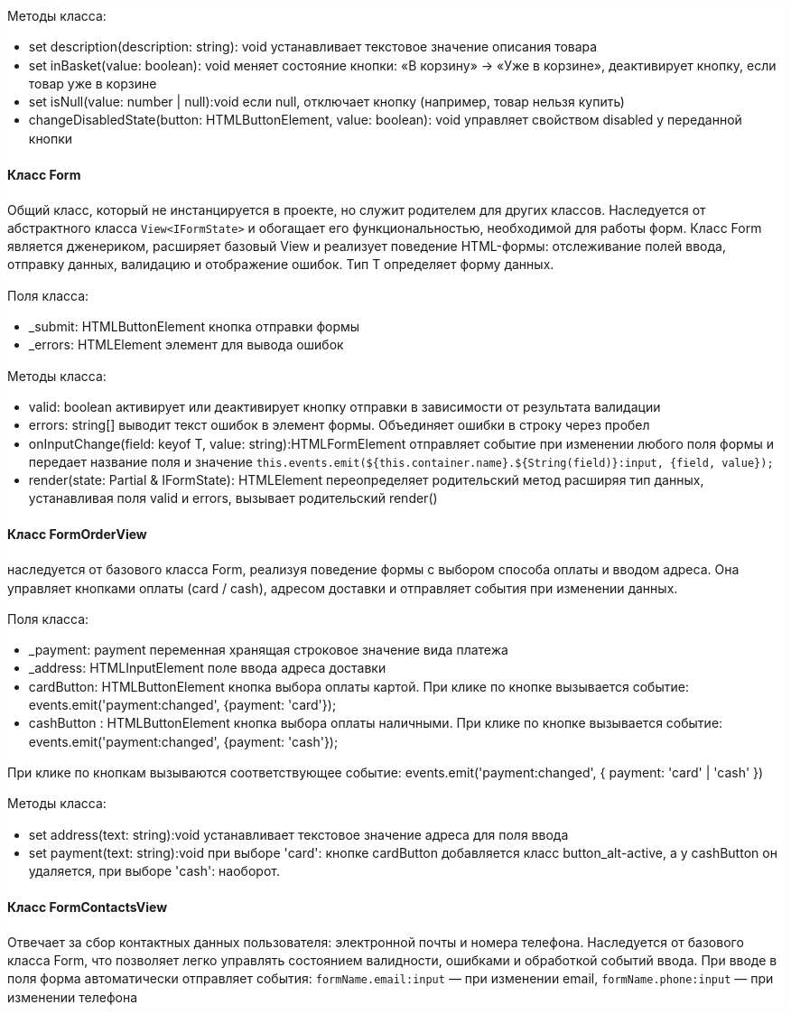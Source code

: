 Методы класса:
- set description(description: string): void устанавливает текстовое значение описания товара
- set inBasket(value: boolean): void меняет состояние кнопки: «В корзину» → «Уже в корзине», деактивирует кнопку, если товар уже в корзине
- set isNull(value: number | null):void если null, отключает кнопку (например, товар нельзя купить)
- changeDisabledState(button: HTMLButtonElement, value: boolean): void управляет свойством disabled у переданной кнопки

#### Класс Form
Общий класс, который не инстанцируется в проекте, но служит родителем для других классов. Наследуется от абстрактного класса `View<IFormState>` 
и обогащает его функциональностью, необходимой для работы форм. Класс Form<T> является дженериком, расширяет базовый View и реализует 
поведение HTML-формы: отслеживание полей ввода, отправку данных, валидацию и отображение ошибок. Тип T определяет форму данных.

Поля класса:
- _submit: HTMLButtonElement кнопка отправки формы
- _errors: HTMLElement элемент для вывода ошибок

Методы класса: 
- valid: boolean активирует или деактивирует кнопку отправки в зависимости от результата валидации
- errors: string[] выводит текст ошибок в элемент формы. Объединяет ошибки в строку через пробел
- onInputChange(field: keyof T, value: string):HTMLFormElement отправляет событие при изменении любого поля формы и передает название поля и значение
 `this.events.emit(${this.container.name}.${String(field)}:input, {field, value});`
- render(state: Partial<T> & IFormState): HTMLElement переопределяет родительский метод расширяя тип данных, устанавливая поля valid и errors, 
вызывает родительский render()

#### Класс FormOrderView 
наследуется от базового класса Form<T>, реализуя поведение формы с выбором способа оплаты и вводом адреса. Она управляет кнопками оплаты (card / cash), 
адресом доставки и отправляет события при изменении данных.

Поля класса:
- _payment: payment переменная хранящая строковое значение вида платежа
- _address: HTMLInputElement поле ввода адреса доставки
- cardButton: HTMLButtonElement кнопка выбора оплаты картой. При клике по кнопке вызывается событие: events.emit('payment:changed', {payment: 'card'});
- cashButton : HTMLButtonElement кнопка выбора оплаты наличными. При клике по кнопке вызывается событие: events.emit('payment:changed', {payment: 'cash'});

При клике по кнопкам вызываются соответствующее событие:
events.emit('payment:changed', { payment: 'card' | 'cash' })

Методы класса:
- set address(text: string):void устанавливает текстовое значение адреса для поля ввода
- set payment(text: string):void при выборе 'card': кнопке cardButton добавляется класс button_alt-active, а у cashButton он удаляется, 
при выборе 'cash': наоборот.

#### Класс FormContactsView
Отвечает за сбор контактных данных пользователя: электронной почты и номера телефона. Наследуется от базового класса Form<T>, что позволяет 
легко управлять состоянием валидности, ошибками и обработкой событий ввода. При вводе в поля форма автоматически отправляет события:
`formName.email:input` — при изменении email, `formName.phone:input` — при изменении телефона
